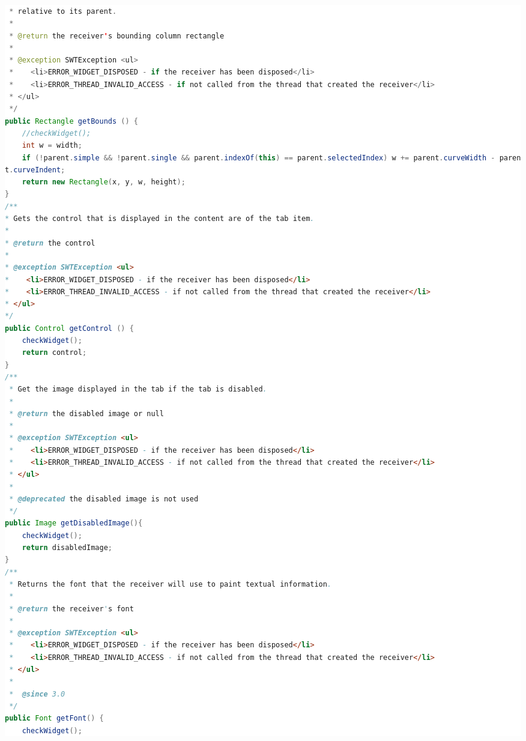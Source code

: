 ```java
 * relative to its parent.
 *
 * @return the receiver's bounding column rectangle
 *
 * @exception SWTException <ul>
 *    <li>ERROR_WIDGET_DISPOSED - if the receiver has been disposed</li>
 *    <li>ERROR_THREAD_INVALID_ACCESS - if not called from the thread that created the receiver</li>
 * </ul>
 */
public Rectangle getBounds () {
	//checkWidget();
	int w = width;
	if (!parent.simple && !parent.single && parent.indexOf(this) == parent.selectedIndex) w += parent.curveWidth - parent.curveIndent;
	return new Rectangle(x, y, w, height);
}
/**
* Gets the control that is displayed in the content are of the tab item.
*
* @return the control
*
* @exception SWTException <ul>
*    <li>ERROR_WIDGET_DISPOSED - if the receiver has been disposed</li>
*    <li>ERROR_THREAD_INVALID_ACCESS - if not called from the thread that created the receiver</li>
* </ul>
*/
public Control getControl () {
	checkWidget();
	return control;
}
/**
 * Get the image displayed in the tab if the tab is disabled.
 * 
 * @return the disabled image or null
 * 
 * @exception SWTException <ul>
 *    <li>ERROR_WIDGET_DISPOSED - if the receiver has been disposed</li>
 *    <li>ERROR_THREAD_INVALID_ACCESS - if not called from the thread that created the receiver</li>
 * </ul>
 * 
 * @deprecated the disabled image is not used
 */
public Image getDisabledImage(){
	checkWidget();
	return disabledImage;
}
/**
 * Returns the font that the receiver will use to paint textual information.
 *
 * @return the receiver's font
 *
 * @exception SWTException <ul>
 *    <li>ERROR_WIDGET_DISPOSED - if the receiver has been disposed</li>
 *    <li>ERROR_THREAD_INVALID_ACCESS - if not called from the thread that created the receiver</li>
 * </ul>
 * 
 *  @since 3.0
 */
public Font getFont() {
	checkWidget();
```